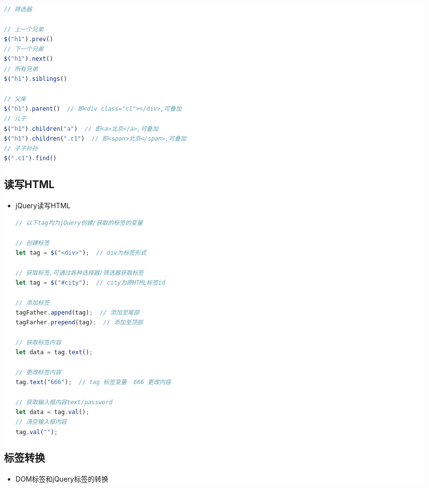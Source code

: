   ``` javascript
  // 筛选器
  
  // 上一个兄弟
  $("h1").prev()
  // 下一个兄弟
  $("h1").next()
  // 所有兄弟
  $("h1").siblings()
  
  // 父亲
  $("h1").parent()  // 即<div class="c1"></div>,可叠加
  // 儿子
  $("h1").children("a")  // 即<a>北京</a>,可叠加
  $("h1").children(".c1")  // 即<span>北京</span>,可叠加
  // 子子孙孙
  $(".c1").find()
  ```


## 读写HTML

- jQuery读写HTML

  ``` javascript
  // 以下tag均为jQuery创建/获取的标签的变量
  
  // 创建标签
  let tag = $("<div>");  // div为标签形式
  
  // 获取标签,可通过各种选择器/筛选器获取标签
  let tag = $("#city");  // city为原HTML标签id
  
  // 添加标签
  tagFather.append(tag);  // 添加至尾部
  tagFarher.prepend(tag);  // 添加至顶部
  
  // 获取标签内容
  let data = tag.text();
  
  // 更改标签内容
  tag.text("666");  // tag 标签变量  666 更改内容
  
  // 获取输入框内容text/password
  let data = tag.val();
  // 清空输入框内容
  tag.val("");
  ```


## 标签转换

- DOM标签和jQuery标签的转换
